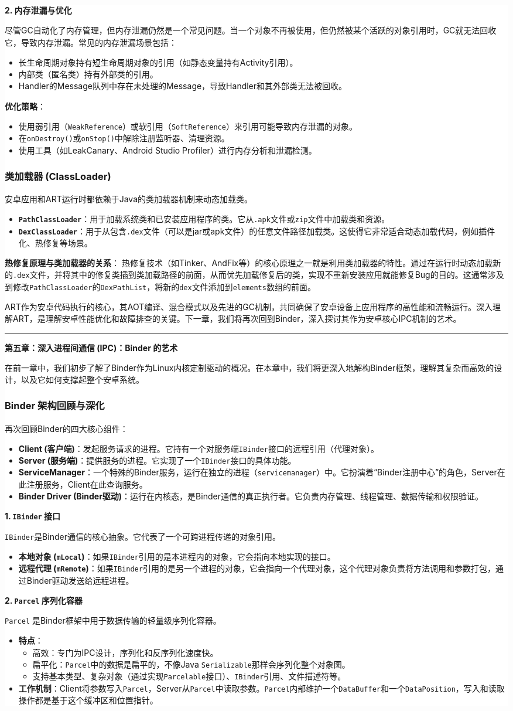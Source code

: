 **2. 内存泄漏与优化**

尽管GC自动化了内存管理，但内存泄漏仍然是一个常见问题。当一个对象不再被使用，但仍然被某个活跃的对象引用时，GC就无法回收它，导致内存泄漏。常见的内存泄漏场景包括：
*   长生命周期对象持有短生命周期对象的引用（如静态变量持有Activity引用）。
*   内部类（匿名类）持有外部类的引用。
*   Handler的Message队列中存在未处理的Message，导致Handler和其外部类无法被回收。

**优化策略**：
*   使用弱引用（`WeakReference`）或软引用（`SoftReference`）来引用可能导致内存泄漏的对象。
*   在`onDestroy()`或`onStop()`中解除注册监听器、清理资源。
*   使用工具（如LeakCanary、Android Studio Profiler）进行内存分析和泄漏检测。

### 类加载器 (ClassLoader)

安卓应用和ART运行时都依赖于Java的类加载器机制来动态加载类。

*   **`PathClassLoader`**：用于加载系统类和已安装应用程序的类。它从`.apk`文件或`zip`文件中加载类和资源。
*   **`DexClassLoader`**：用于从包含`.dex`文件（可以是jar或apk文件）的任意文件路径加载类。这使得它非常适合动态加载代码，例如插件化、热修复等场景。

**热修复原理与类加载器的关系**：
热修复技术（如Tinker、AndFix等）的核心原理之一就是利用类加载器的特性。通过在运行时动态加载新的`.dex`文件，并将其中的修复类插到类加载路径的前面，从而优先加载修复后的类，实现不重新安装应用就能修复Bug的目的。这通常涉及到修改`PathClassLoader`的`DexPathList`，将新的`dex`文件添加到`elements`数组的前面。

ART作为安卓代码执行的核心，其AOT编译、混合模式以及先进的GC机制，共同确保了安卓设备上应用程序的高性能和流畅运行。深入理解ART，是理解安卓性能优化和故障排查的关键。下一章，我们将再次回到Binder，深入探讨其作为安卓核心IPC机制的艺术。

---

**第五章：深入进程间通信 (IPC)：Binder 的艺术**

在前一章中，我们初步了解了Binder作为Linux内核定制驱动的概况。在本章中，我们将更深入地解构Binder框架，理解其复杂而高效的设计，以及它如何支撑起整个安卓系统。

### Binder 架构回顾与深化

再次回顾Binder的四大核心组件：

*   **Client (客户端)**：发起服务请求的进程。它持有一个对服务端`IBinder`接口的远程引用（代理对象）。
*   **Server (服务端)**：提供服务的进程。它实现了一个`IBinder`接口的具体功能。
*   **ServiceManager**：一个特殊的Binder服务，运行在独立的进程（`servicemanager`）中。它扮演着“Binder注册中心”的角色，Server在此注册服务，Client在此查询服务。
*   **Binder Driver (Binder驱动)**：运行在内核态，是Binder通信的真正执行者。它负责内存管理、线程管理、数据传输和权限验证。

**1. `IBinder` 接口**

`IBinder`是Binder通信的核心抽象。它代表了一个可跨进程传递的对象引用。
*   **本地对象 (`mLocal`)**：如果`IBinder`引用的是本进程内的对象，它会指向本地实现的接口。
*   **远程代理 (`mRemote`)**：如果`IBinder`引用的是另一个进程的对象，它会指向一个代理对象，这个代理对象负责将方法调用和参数打包，通过Binder驱动发送给远程进程。

**2. `Parcel` 序列化容器**

`Parcel` 是Binder框架中用于数据传输的轻量级序列化容器。
*   **特点**：
    *   高效：专门为IPC设计，序列化和反序列化速度快。
    *   扁平化：`Parcel`中的数据是扁平的，不像Java `Serializable`那样会序列化整个对象图。
    *   支持基本类型、复杂对象（通过实现`Parcelable`接口）、`IBinder`引用、文件描述符等。
*   **工作机制**：Client将参数写入`Parcel`，Server从`Parcel`中读取参数。`Parcel`内部维护一个`DataBuffer`和一个`DataPosition`，写入和读取操作都是基于这个缓冲区和位置指针。
